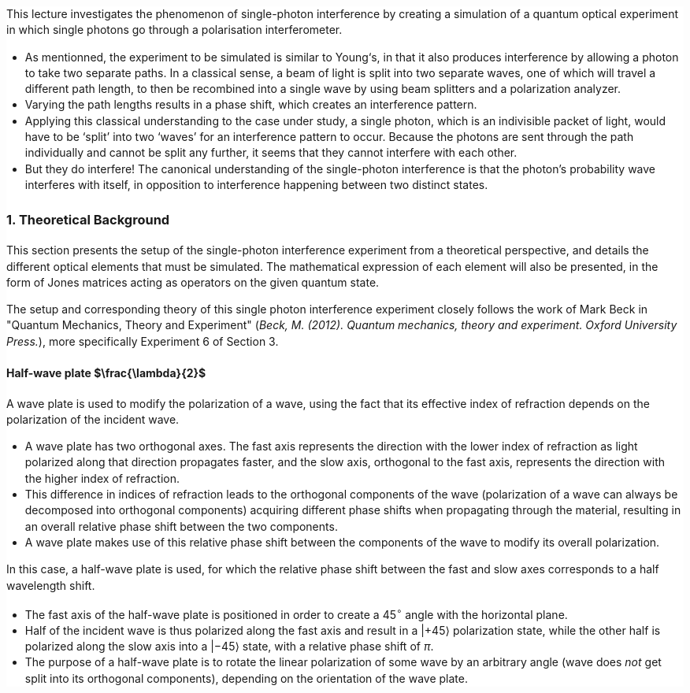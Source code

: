 
This lecture investigates the phenomenon of single-photon interference by creating a simulation of a quantum optical experiment in which single photons go through a polarisation interferometer.
* As mentionned, the experiment to be simulated is similar to Young‘s, in that it also produces interference by allowing a photon to take two separate paths. In a classical sense, a beam of light is split into two separate waves, one of which will travel a different path length, to then be recombined into a single wave by using beam splitters and a polarization analyzer.
* Varying the path lengths results in a phase shift, which creates an interference pattern.
* Applying this classical understanding to the case under study, a single photon, which is an indivisible packet of light, would have to be ‘split’ into two ‘waves’ for an interference pattern to occur. Because the photons are sent through the path individually and cannot be split any further, it seems that they cannot interfere with each other. 
* But they do interfere! The canonical understanding of the single-photon interference is that the photon’s probability wave interferes with itself, in opposition to interference happening between two distinct states.


### 1. Theoretical Background <a class="anchor" id="section1"></a>


This section presents the setup of the single-photon interference experiment from a theoretical perspective, and details the different optical elements that must be simulated. The mathematical expression of each element will also be presented, in the form of Jones matrices acting as operators on the given quantum state.

The setup and corresponding theory of this single photon interference experiment closely follows the work of Mark Beck in "Quantum Mechanics, Theory and Experiment" (*Beck, M. (2012). Quantum mechanics, theory and experiment. Oxford University Press.*), more specifically Experiment 6 of Section 3.


#### Half-wave plate $\frac{\lambda}{2}$


A wave plate is used to modify the polarization of a wave, using the fact that its effective index of refraction depends on the polarization of the incident wave.
* A wave plate has two orthogonal axes. The fast axis represents the direction with the lower index of refraction as light polarized along that direction propagates faster, and the slow axis, orthogonal to the fast axis, represents the direction with the higher index of refraction.
* This difference in indices of refraction leads to the orthogonal components of the wave (polarization of a wave can always be decomposed into orthogonal components) acquiring different phase shifts when propagating through the material, resulting in an overall relative phase shift between the two components.
* A wave plate makes use of this relative phase shift between the components of the wave to modify its overall polarization.

In this case, a half-wave plate is used, for which the relative phase shift between the fast and slow axes corresponds to a half wavelength shift.
* The fast axis of the half-wave plate is positioned in order to create a $45^\circ$ angle with the horizontal plane. 
* Half of the incident wave is thus polarized along the fast axis and result in a $|+45\rangle$ polarization state, while the other half is polarized along the slow axis into a $|-45\rangle$ state, with a relative phase shift of $\pi$.
* The purpose of a half-wave plate is to rotate the linear polarization of some wave by an arbitrary angle (wave does *not* get split into its orthogonal components), depending on the orientation of the wave plate. 
